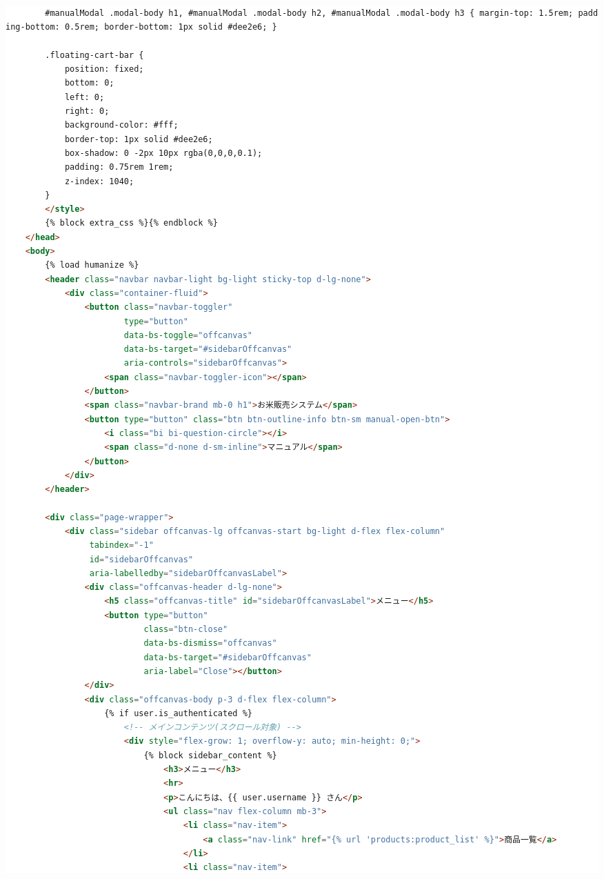 ```html
        #manualModal .modal-body h1, #manualModal .modal-body h2, #manualModal .modal-body h3 { margin-top: 1.5rem; padding-bottom: 0.5rem; border-bottom: 1px solid #dee2e6; }
        
        .floating-cart-bar {
            position: fixed;
            bottom: 0;
            left: 0;
            right: 0;
            background-color: #fff;
            border-top: 1px solid #dee2e6;
            box-shadow: 0 -2px 10px rgba(0,0,0,0.1);
            padding: 0.75rem 1rem;
            z-index: 1040;
        }
        </style>
        {% block extra_css %}{% endblock %}
    </head>
    <body>
        {% load humanize %}
        <header class="navbar navbar-light bg-light sticky-top d-lg-none">
            <div class="container-fluid">
                <button class="navbar-toggler"
                        type="button"
                        data-bs-toggle="offcanvas"
                        data-bs-target="#sidebarOffcanvas"
                        aria-controls="sidebarOffcanvas">
                    <span class="navbar-toggler-icon"></span>
                </button>
                <span class="navbar-brand mb-0 h1">お米販売システム</span>
                <button type="button" class="btn btn-outline-info btn-sm manual-open-btn">
                    <i class="bi bi-question-circle"></i>
                    <span class="d-none d-sm-inline">マニュアル</span>
                </button>
            </div>
        </header>

        <div class="page-wrapper">
            <div class="sidebar offcanvas-lg offcanvas-start bg-light d-flex flex-column"
                 tabindex="-1"
                 id="sidebarOffcanvas"
                 aria-labelledby="sidebarOffcanvasLabel">
                <div class="offcanvas-header d-lg-none">
                    <h5 class="offcanvas-title" id="sidebarOffcanvasLabel">メニュー</h5>
                    <button type="button"
                            class="btn-close"
                            data-bs-dismiss="offcanvas"
                            data-bs-target="#sidebarOffcanvas"
                            aria-label="Close"></button>
                </div>
                <div class="offcanvas-body p-3 d-flex flex-column">
                    {% if user.is_authenticated %}
                        <!-- メインコンテンツ(スクロール対象) -->
                        <div style="flex-grow: 1; overflow-y: auto; min-height: 0;">
                            {% block sidebar_content %}
                                <h3>メニュー</h3>
                                <hr>
                                <p>こんにちは、{{ user.username }} さん</p>
                                <ul class="nav flex-column mb-3">
                                    <li class="nav-item">
                                        <a class="nav-link" href="{% url 'products:product_list' %}">商品一覧</a>
                                    </li>
                                    <li class="nav-item">
```